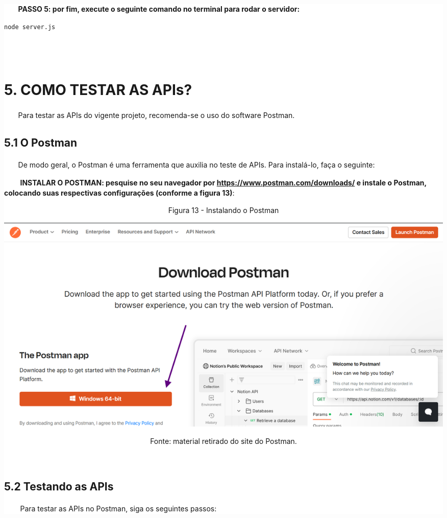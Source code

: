 &nbsp; &nbsp; &nbsp; &nbsp;**PASSO 5: por fim, execute o seguinte comando no terminal para rodar o servidor:**
```
node server.js
```
<br> <br>

# 5. COMO TESTAR AS APIs?
&nbsp; &nbsp; &nbsp; &nbsp;Para testar as APIs do vigente projeto, recomenda-se o uso do software Postman.

## 5.1 O Postman
&nbsp; &nbsp; &nbsp; &nbsp;De modo geral, o Postman é uma ferramenta que auxilia no teste de APIs. Para instalá-lo, faça o seguinte:<br>

&nbsp; &nbsp; &nbsp; &nbsp; **INSTALAR O POSTMAN: pesquise no seu navegador por https://www.postman.com/downloads/ e instale o Postman, colocando suas respectivas configurações (conforme a figura 13)**:

<p align = "center"> Figura 13 - Instalando o Postman</p>
<div align = "center">
<img src = "../assets/downloadPostman.png">
</div>
<p align = "center"> Fonte: material retirado do site do Postman.</p>
<br>

## 5.2 Testando as APIs

&nbsp; &nbsp; &nbsp; &nbsp; Para testar as APIs no Postman, siga os seguintes passos:
